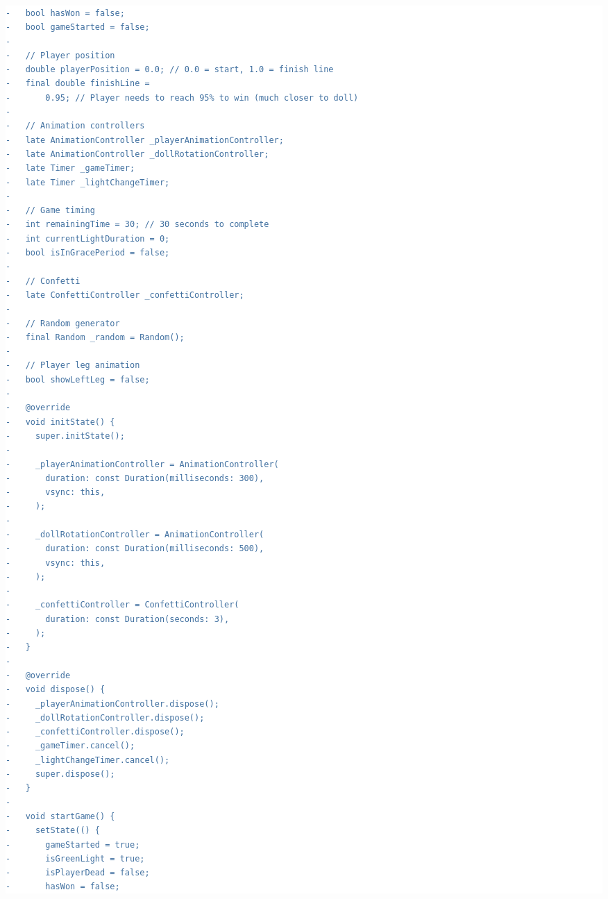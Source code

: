 ```diff
-   bool hasWon = false;
-   bool gameStarted = false;
- 
-   // Player position
-   double playerPosition = 0.0; // 0.0 = start, 1.0 = finish line
-   final double finishLine =
-       0.95; // Player needs to reach 95% to win (much closer to doll)
- 
-   // Animation controllers
-   late AnimationController _playerAnimationController;
-   late AnimationController _dollRotationController;
-   late Timer _gameTimer;
-   late Timer _lightChangeTimer;
- 
-   // Game timing
-   int remainingTime = 30; // 30 seconds to complete
-   int currentLightDuration = 0;
-   bool isInGracePeriod = false;
- 
-   // Confetti
-   late ConfettiController _confettiController;
- 
-   // Random generator
-   final Random _random = Random();
- 
-   // Player leg animation
-   bool showLeftLeg = false;
- 
-   @override
-   void initState() {
-     super.initState();
- 
-     _playerAnimationController = AnimationController(
-       duration: const Duration(milliseconds: 300),
-       vsync: this,
-     );
- 
-     _dollRotationController = AnimationController(
-       duration: const Duration(milliseconds: 500),
-       vsync: this,
-     );
- 
-     _confettiController = ConfettiController(
-       duration: const Duration(seconds: 3),
-     );
-   }
- 
-   @override
-   void dispose() {
-     _playerAnimationController.dispose();
-     _dollRotationController.dispose();
-     _confettiController.dispose();
-     _gameTimer.cancel();
-     _lightChangeTimer.cancel();
-     super.dispose();
-   }
- 
-   void startGame() {
-     setState(() {
-       gameStarted = true;
-       isGreenLight = true;
-       isPlayerDead = false;
-       hasWon = false;
```